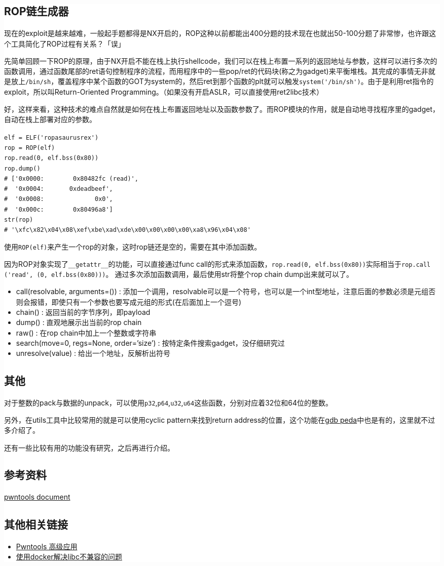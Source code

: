 ## ROP链生成器

现在的exploit是越来越难，一般起手题都得是NX开启的，ROP这种以前都能出400分题的技术现在也就出50-100分题了非常惨，也许跟这个工具简化了ROP过程有关系？「误」

先简单回顾一下ROP的原理，由于NX开启不能在栈上执行shellcode，我们可以在栈上布置一系列的返回地址与参数，这样可以进行多次的函数调用，通过函数尾部的ret语句控制程序的流程，而用程序中的一些pop/ret的代码块(称之为gadget)来平衡堆栈。其完成的事情无非就是放上`/bin/sh`，覆盖程序中某个函数的GOT为system的，然后ret到那个函数的plt就可以触发`system('/bin/sh')`。由于是利用ret指令的exploit，所以叫Return-Oriented Programming。（如果没有开启ASLR，可以直接使用ret2libc技术）

好，这样来看，这种技术的难点自然就是如何在栈上布置返回地址以及函数参数了。而ROP模块的作用，就是自动地寻找程序里的gadget，自动在栈上部署对应的参数。

```
elf = ELF('ropasaurusrex')
rop = ROP(elf)
rop.read(0, elf.bss(0x80))
rop.dump()
# ['0x0000:        0x80482fc (read)',
#  '0x0004:       0xdeadbeef',
#  '0x0008:              0x0',
#  '0x000c:        0x80496a8']
str(rop)
# '\xfc\x82\x04\x08\xef\xbe\xad\xde\x00\x00\x00\x00\xa8\x96\x04\x08'
```

使用`ROP(elf)`来产生一个rop的对象，这时rop链还是空的，需要在其中添加函数。

因为ROP对象实现了`__getattr__`的功能，可以直接通过func call的形式来添加函数，`rop.read(0, elf.bss(0x80))`实际相当于`rop.call('read', (0, elf.bss(0x80)))`。 通过多次添加函数调用，最后使用str将整个rop chain dump出来就可以了。

- call(resolvable, arguments=()) : 添加一个调用，resolvable可以是一个符号，也可以是一个int型地址，注意后面的参数必须是元组否则会报错，即使只有一个参数也要写成元组的形式(在后面加上一个逗号)
- chain() : 返回当前的字节序列，即payload
- dump() : 直观地展示出当前的rop chain
- raw() : 在rop chain中加上一个整数或字符串
- search(move=0, regs=None, order=’size’) : 按特定条件搜索gadget，没仔细研究过
- unresolve(value) : 给出一个地址，反解析出符号

## 其他

对于整数的pack与数据的unpack，可以使用`p32`,`p64`,`u32`,`u64`这些函数，分别对应着32位和64位的整数。

另外，在utils工具中比较常用的就是可以使用cyclic pattern来找到return address的位置，这个功能在[gdb peda](https://github.com/longld/peda)中也是有的，这里就不过多介绍了。

还有一些比较有用的功能没有研究，之后再进行介绍。

## 参考资料

[pwntools document](http://docs.pwntools.com/en/stable/)

## 其他相关链接

- [Pwntools 高级应用](http://brieflyx.me/2015/python-module/pwntools-advanced/)
- [使用docker解决libc不兼容的问题](http://brieflyx.me/2018/linux-tools/handling-so-hell/)